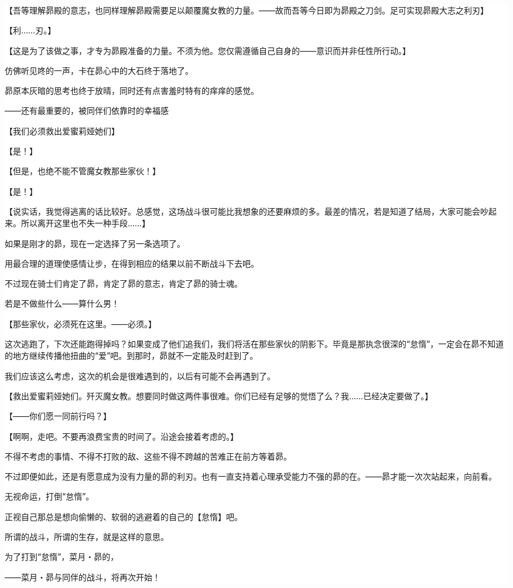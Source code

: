 【吾等理解昴殿的意志，也同样理解昴殿需要足以颠覆魔女教的力量。——故而吾等今日即为昴殿之刀剑。足可实现昴殿大志之利刃】

【利……刃。】

【这是为了该做之事，才专为昴殿准备的力量。不须为他。您仅需遵循自己自身的——意识而并非任性所行动。】

仿佛听见咚的一声，卡在昴心中的大石终于落地了。

昴原本灰暗的思考也终于放晴，同时还有点害羞时特有的痒痒的感觉。

——还有最重要的，被同伴们依靠时的幸福感

【我们必须救出爱蜜莉娅她们】

【是！】

【但是，也绝不能不管魔女教那些家伙！】

【是！】

【说实话，我觉得逃离的话比较好。总感觉，这场战斗很可能比我想象的还要麻烦的多。最差的情况，若是知道了结局，大家可能会吵起来。所以离开这里也不失一种手段……】

如果是刚才的昴，现在一定选择了另一条选项了。

用最合理的道理使感情让步，在得到相应的结果以前不断战斗下去吧。

不过现在骑士们肯定了昴，肯定了昴的意志，肯定了昴的骑士魂。

若是不做些什么——算什么男！

【那些家伙，必须死在这里。——必须。】

这次逃跑了，下次还能跑得掉吗？如果变成了他们追我们，我们将活在那些家伙的阴影下。毕竟是那执念很深的“怠惰”，一定会在昴不知道的地方继续传播他扭曲的“爱”吧。到那时，昴就不一定能及时赶到了。

我们应该这么考虑，这次的机会是很难遇到的，以后有可能不会再遇到了。

【救出爱蜜莉娅她们。歼灭魔女教。想要同时做这两件事很难。你们已经有足够的觉悟了么？我……已经决定要做了。】

【——你们愿一同前行吗？】

【啊啊，走吧。不要再浪费宝贵的时间了。沿途会接着考虑的。】

不得不考虑的事情、不得不打败的敌、这些不得不跨越的苦难正在前方等着昴。

不过即便如此，还是有愿意成为没有力量的昴的利刃。也有一直支持着心理承受能力不强的昴的在。——昴才能一次次站起来，向前看。

无视命运，打倒“怠惰”。

正视自己那总是想向偷懒的、软弱的逃避着的自己的【怠惰】吧。

所谓的战斗，所谓的生存，就是这样的意思。

为了打到“怠惰”，菜月・昴的，

——菜月・昴与同伴的战斗，将再次开始！

